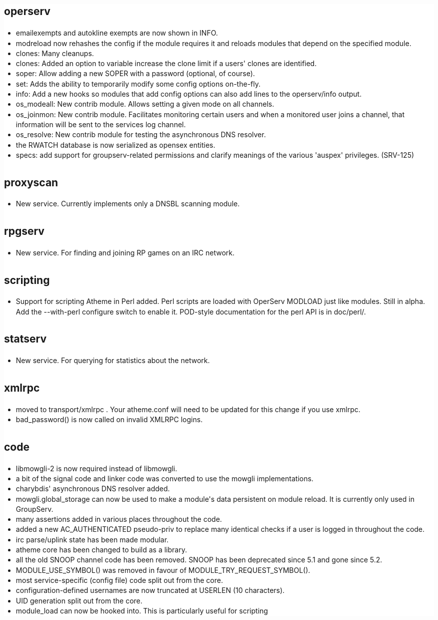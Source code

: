 operserv
--------
- emailexempts and autokline exempts are now shown in INFO.
- modreload now rehashes the config if the module requires it and reloads modules
  that depend on the specified module.
- clones: Many cleanups.
- clones: Added an option to variable increase the clone limit if a users' clones
  are identified.
- soper: Allow adding a new SOPER with a password (optional, of course).
- set: Adds the ability to temporarily modify some config options on-the-fly.
- info: Add a new hooks so modules that add config options can also add lines to
  the operserv/info output.
- os_modeall: New contrib module. Allows setting a given mode on all channels.
- os_joinmon: New contrib module. Facilitates monitoring certain users and when
  a monitored user joins a channel, that information will be sent to the services
  log channel.
- os_resolve: New contrib module for testing the asynchronous DNS resolver.
- the RWATCH database is now serialized as opensex entities.
- specs: add support for groupserv-related permissions and clarify meanings of
  the various 'auspex' privileges. (SRV-125)

proxyscan
---------
- New service. Currently implements only a DNSBL scanning module.

rpgserv
-------
- New service. For finding and joining RP games on an IRC network.

scripting
---------
- Support for scripting Atheme in Perl added. Perl scripts are loaded with
  OperServ MODLOAD just like modules. Still in alpha. Add the --with-perl configure 
  switch to enable it. POD-style documentation for the perl API is in doc/perl/.

statserv
--------
- New service. For querying for statistics about the network.

xmlrpc
------
- moved to transport/xmlrpc . Your atheme.conf will need to be updated for this
  change if you use xmlrpc.
- bad_password() is now called on invalid XMLRPC logins.

code
----
- libmowgli-2 is now required instead of libmowgli.
- a bit of the signal code and linker code was converted to use the mowgli
  implementations.
- charybdis' asynchronous DNS resolver added.
- mowgli.global_storage can now be used to make a module's data persistent on
  module reload. It is currently only used in GroupServ.
- many assertions added in various places throughout the code.
- added a new AC_AUTHENTICATED pseudo-priv to replace many identical checks if
  a user is logged in throughout the code.
- irc parse/uplink state has been made modular.
- atheme core has been changed to build as a library.
- all the old SNOOP channel code has been removed. SNOOP has been deprecated since
  5.1 and gone since 5.2.
- MODULE_USE_SYMBOL() was removed in favour of MODULE_TRY_REQUEST_SYMBOL().
- most service-specific (config file) code split out from the core.
- configuration-defined usernames are now truncated at USERLEN (10 characters).
- UID generation split out from the core.
- module_load can now be hooked into. This is particularly useful for scripting